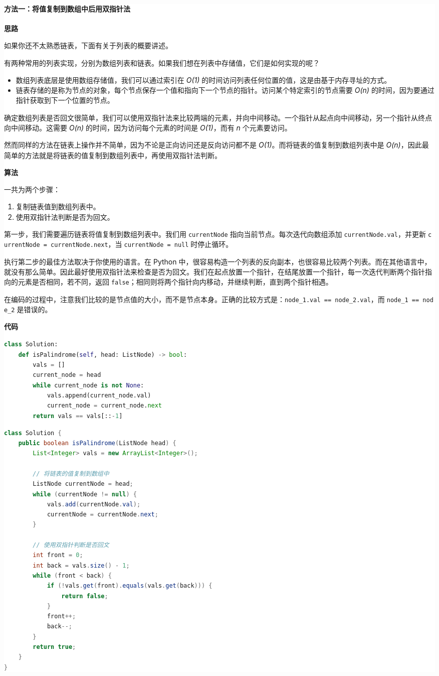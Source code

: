 #### 方法一：将值复制到数组中后用双指针法

**思路**

如果你还不太熟悉链表，下面有关于列表的概要讲述。

有两种常用的列表实现，分别为数组列表和链表。如果我们想在列表中存储值，它们是如何实现的呢？
- 数组列表底层是使用数组存储值，我们可以通过索引在 *O(1)* 的时间访问列表任何位置的值，这是由基于内存寻址的方式。
- 链表存储的是称为节点的对象，每个节点保存一个值和指向下一个节点的指针。访问某个特定索引的节点需要 *O(n)* 的时间，因为要通过指针获取到下一个位置的节点。

确定数组列表是否回文很简单，我们可以使用双指针法来比较两端的元素，并向中间移动。一个指针从起点向中间移动，另一个指针从终点向中间移动。这需要 *O(n)* 的时间，因为访问每个元素的时间是 *O(1)*，而有 *n* 个元素要访问。

然而同样的方法在链表上操作并不简单，因为不论是正向访问还是反向访问都不是 *O(1)*。而将链表的值复制到数组列表中是 *O(n)*，因此最简单的方法就是将链表的值复制到数组列表中，再使用双指针法判断。

**算法**

一共为两个步骤：
1. 复制链表值到数组列表中。
2. 使用双指针法判断是否为回文。

第一步，我们需要遍历链表将值复制到数组列表中。我们用 `currentNode` 指向当前节点。每次迭代向数组添加 `currentNode.val`，并更新 `currentNode = currentNode.next`，当 `currentNode = null` 时停止循环。

执行第二步的最佳方法取决于你使用的语言。在 Python 中，很容易构造一个列表的反向副本，也很容易比较两个列表。而在其他语言中，就没有那么简单。因此最好使用双指针法来检查是否为回文。我们在起点放置一个指针，在结尾放置一个指针，每一次迭代判断两个指针指向的元素是否相同，若不同，返回 `false`；相同则将两个指针向内移动，并继续判断，直到两个指针相遇。

在编码的过程中，注意我们比较的是节点值的大小，而不是节点本身。正确的比较方式是：`node_1.val == node_2.val`，而 `node_1 == node_2` 是错误的。

**代码**

```python [sol1-Python3]
class Solution:
    def isPalindrome(self, head: ListNode) -> bool:
        vals = []
        current_node = head
        while current_node is not None:
            vals.append(current_node.val)
            current_node = current_node.next
        return vals == vals[::-1]
```

```java [sol1-Java]
class Solution {
    public boolean isPalindrome(ListNode head) {
        List<Integer> vals = new ArrayList<Integer>();

        // 将链表的值复制到数组中
        ListNode currentNode = head;
        while (currentNode != null) {
            vals.add(currentNode.val);
            currentNode = currentNode.next;
        }

        // 使用双指针判断是否回文
        int front = 0;
        int back = vals.size() - 1;
        while (front < back) {
            if (!vals.get(front).equals(vals.get(back))) {
                return false;
            }
            front++;
            back--;
        }
        return true;
    }
}
```
